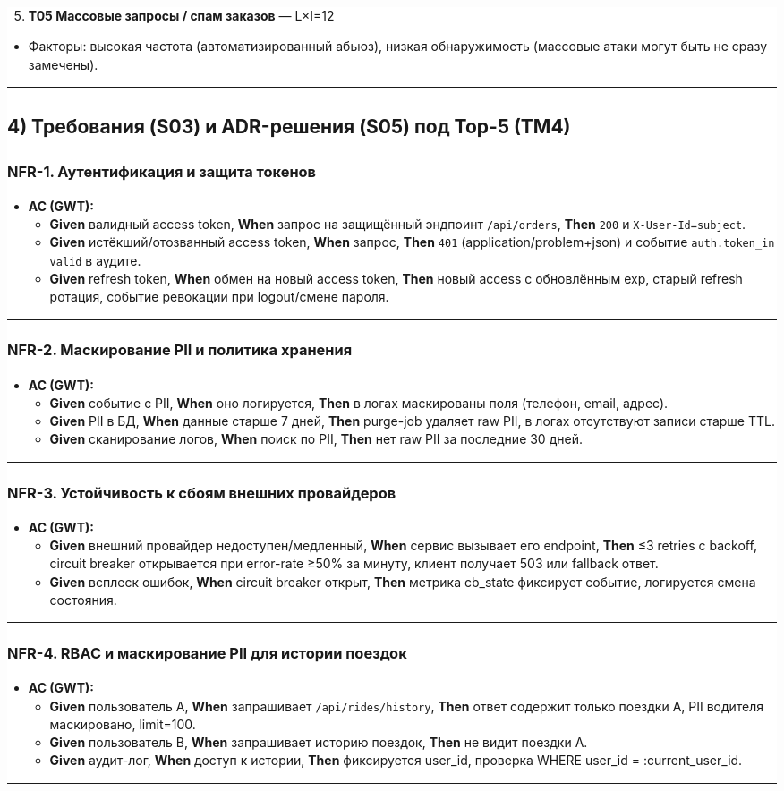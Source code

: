 5) **T05 Массовые запросы / спам заказов** — L×I=12  
  - Факторы: высокая частота (автоматизированный абьюз), низкая обнаружимость (массовые атаки могут быть не сразу замечены).

---

## 4) Требования (S03) и ADR-решения (S05) под Top-5 (TM4)

### NFR-1. Аутентификация и защита токенов

- **AC (GWT):**
  - **Given** валидный access token, **When** запрос на защищённый эндпоинт `/api/orders`, **Then** `200` и `X-User-Id=subject`.
  - **Given** истёкший/отозванный access token, **When** запрос, **Then** `401` (application/problem+json) и событие `auth.token_invalid` в аудите.
  - **Given** refresh token, **When** обмен на новый access token, **Then** новый access с обновлённым exp, старый refresh ротация, событие ревокации при logout/смене пароля.

---

### NFR-2. Маскирование PII и политика хранения

- **AC (GWT):**
  - **Given** событие с PII, **When** оно логируется, **Then** в логах маскированы поля (телефон, email, адрес).
  - **Given** PII в БД, **When** данные старше 7 дней, **Then** purge-job удаляет raw PII, в логах отсутствуют записи старше TTL.
  - **Given** сканирование логов, **When** поиск по PII, **Then** нет raw PII за последние 30 дней.

---

### NFR-3. Устойчивость к сбоям внешних провайдеров

- **AC (GWT):**
  - **Given** внешний провайдер недоступен/медленный, **When** сервис вызывает его endpoint, **Then** ≤3 retries с backoff, circuit breaker открывается при error-rate ≥50% за минуту, клиент получает 503 или fallback ответ.
  - **Given** всплеск ошибок, **When** circuit breaker открыт, **Then** метрика cb_state фиксирует событие, логируется смена состояния.

---

### NFR-4. RBAC и маскирование PII для истории поездок

- **AC (GWT):**
  - **Given** пользователь A, **When** запрашивает `/api/rides/history`, **Then** ответ содержит только поездки A, PII водителя маскировано, limit=100.
  - **Given** пользователь B, **When** запрашивает историю поездок, **Then** не видит поездки A.
  - **Given** аудит-лог, **When** доступ к истории, **Then** фиксируется user_id, проверка WHERE user_id = :current_user_id.

---
